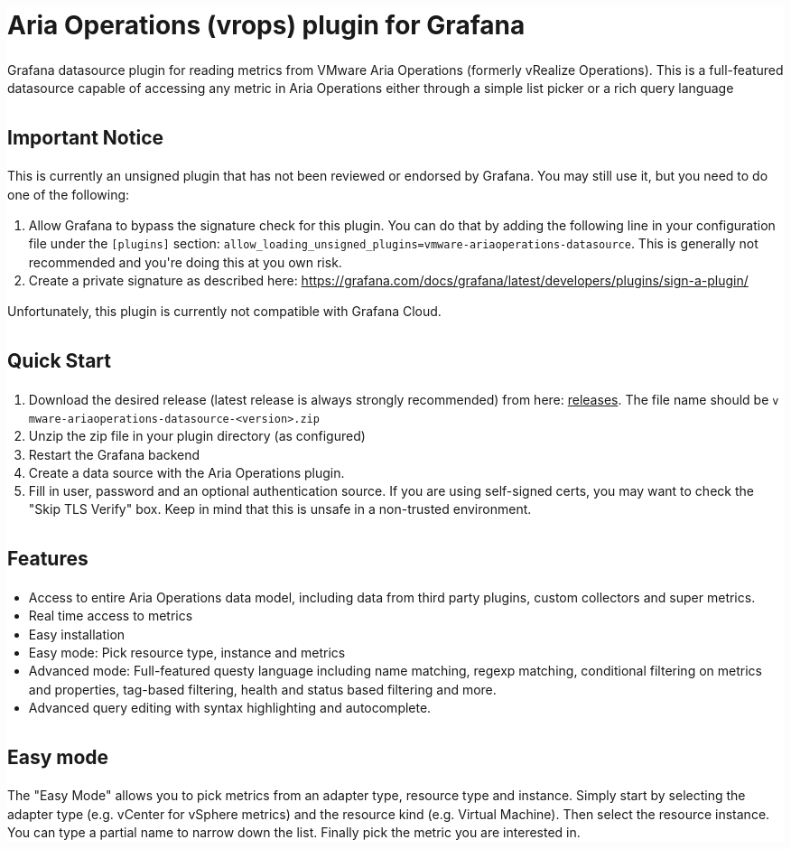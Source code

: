 # Aria Operations (vrops) plugin for Grafana

Grafana datasource plugin for reading metrics from VMware Aria Operations (formerly vRealize Operations). This is a full-featured datasource capable of accessing any metric in Aria Operations
either through a simple list picker or a rich query language

## Important Notice

This is currently an unsigned plugin that has not been reviewed or endorsed by Grafana. You may still use it, but you need to do one of the following:

1. Allow Grafana to bypass the signature check for this plugin. You can do that by adding the following line in your configuration file under the `[plugins]` section:
   `allow_loading_unsigned_plugins=vmware-ariaoperations-datasource`. This is generally not recommended and you're doing this at you own risk.
2. Create a private signature as described here: https://grafana.com/docs/grafana/latest/developers/plugins/sign-a-plugin/

Unfortunately, this plugin is currently not compatible with Grafana Cloud.

## Quick Start

1. Download the desired release (latest release is always strongly recommended) from here: [releases](../../releases). The file name should be `vmware-ariaoperations-datasource-<version>.zip`
3. Unzip the zip file in your plugin directory (as configured)
4. Restart the Grafana backend
5. Create a data source with the Aria Operations plugin.
6. Fill in user, password and an optional authentication source. If you are using self-signed certs, you may want to check the "Skip TLS Verify" box. Keep in mind that this is unsafe in a non-trusted environment.

## Features

- Access to entire Aria Operations data model, including data from third party plugins, custom collectors and super metrics.
- Real time access to metrics
- Easy installation
- Easy mode: Pick resource type, instance and metrics
- Advanced mode: Full-featured questy language including name matching, regexp matching, conditional filtering on metrics and properties, tag-based filtering, health and status based filtering and more.
- Advanced query editing with syntax highlighting and autocomplete.

## Easy mode

The "Easy Mode" allows you to pick metrics from an adapter type, resource type and instance. Simply start by selecting the adapter type (e.g. vCenter for vSphere metrics) and the resource kind (e.g. Virtual Machine). Then select the resource instance. You can type a partial name to narrow down the list. Finally pick the metric you are interested in.
